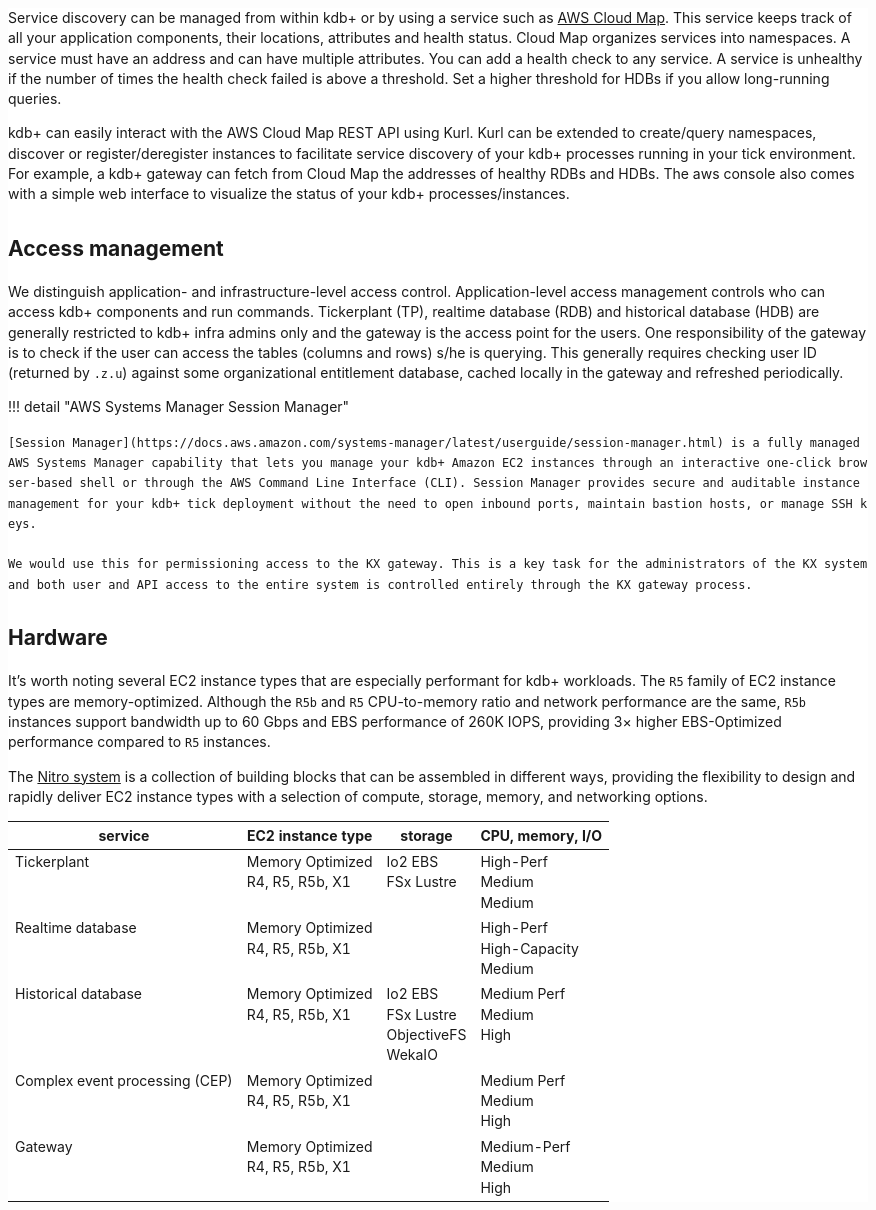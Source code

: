 Service discovery can be managed from within kdb+ or by using a service such as [AWS Cloud Map](https://aws.amazon.com/cloud-map/). This service keeps track of all your application components, their locations, attributes and health status. Cloud Map organizes services into namespaces. A service must have an address and can have multiple attributes. You can add a health check to any service. A service is unhealthy if the number of times the health check failed is above a threshold. Set a higher threshold for HDBs if you allow long-running queries.

kdb+ can easily interact with the AWS Cloud Map REST API using Kurl. Kurl can be extended to create/query namespaces, discover or register/deregister instances to facilitate service discovery of your kdb+ processes running in your tick environment. For example, a kdb+ gateway can fetch from Cloud Map the addresses of healthy RDBs and HDBs. The aws console also comes with a simple web interface to visualize the status of your kdb+ processes/instances.


## Access management

We distinguish application- and infrastructure-level access control. Application-level access management controls who can access kdb+ components and run commands. Tickerplant (TP), realtime database (RDB) and historical database (HDB) are generally restricted to kdb+ infra admins only and the gateway is the access point for the users. One responsibility of the gateway is to check if the user can access the tables (columns and rows) s/he is querying. This generally requires checking user ID (returned by `.z.u`) against some organizational entitlement database, cached locally in the gateway and refreshed periodically.

!!! detail "AWS Systems Manager Session Manager"

    [Session Manager](https://docs.aws.amazon.com/systems-manager/latest/userguide/session-manager.html) is a fully managed AWS Systems Manager capability that lets you manage your kdb+ Amazon EC2 instances through an interactive one-click browser-based shell or through the AWS Command Line Interface (CLI). Session Manager provides secure and auditable instance management for your kdb+ tick deployment without the need to open inbound ports, maintain bastion hosts, or manage SSH keys.

    We would use this for permissioning access to the KX gateway. This is a key task for the administrators of the KX system and both user and API access to the entire system is controlled entirely through the KX gateway process.


## Hardware

It’s worth noting several EC2 instance types that are especially performant for kdb+ workloads. The `R5` family of EC2 instance types are memory-optimized. Although the `R5b` and `R5` CPU-to-memory ratio and network performance are the same, `R5b` instances support bandwidth up to 60 Gbps and EBS performance of 260K IOPS, providing 3× higher EBS-Optimized performance compared to `R5` instances.

The [Nitro system](https://aws.amazon.com/ec2/nitro/) is a collection of building blocks that can be assembled in different ways, providing the flexibility to design and rapidly deliver EC2 instance types with a selection of compute, storage, memory, and networking options.


service | EC2 instance type | storage | CPU, memory, I/O
--------|------------------|---------|-----------------
Tickerplant | Memory Optimized<br>R4, R5, R5b, X1 | Io2 EBS<br>FSx Lustre | High-Perf<br>Medium<br>Medium
Realtime database | Memory Optimized<br>R4, R5, R5b, X1 | | High-Perf<br>High-Capacity<br>Medium
Historical database | Memory Optimized<br>R4, R5, R5b, X1 | Io2 EBS<br>FSx Lustre<br>ObjectiveFS<br>WekaIO | Medium Perf<br>Medium<br>High
Complex event processing (CEP) | Memory Optimized<br>R4, R5, R5b, X1 | | Medium Perf<br>Medium<br>High
Gateway | Memory Optimized<br>R4, R5, R5b, X1 | | Medium-Perf<br>Medium<br>High
